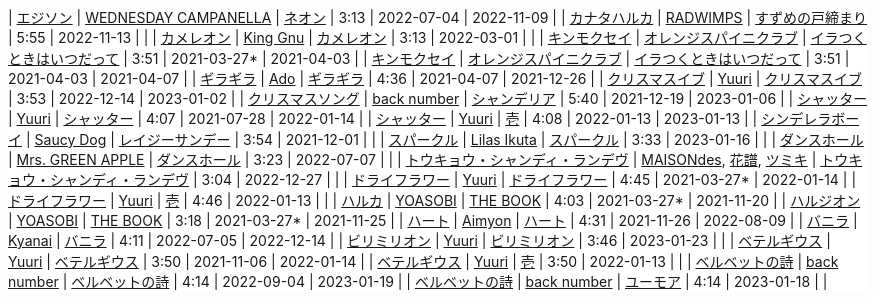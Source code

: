 | [エジソン](https://open.spotify.com/track/2wRKOmpe6I7q6k69bkjuFU) | [WEDNESDAY CAMPANELLA](https://open.spotify.com/artist/0bp9CvkjQYhUJvWRHjFRWI) | [ネオン](https://open.spotify.com/album/4tlqOW9ThwLtEBHPLWD27C) | 3:13 | 2022-07-04 | 2022-11-09 |
| [カナタハルカ](https://open.spotify.com/track/4Fh1CzvLHIUn26tjbZZ1mR) | [RADWIMPS](https://open.spotify.com/artist/1EowJ1WwkMzkCkRomFhui7) | [すずめの戸締まり](https://open.spotify.com/album/1zw13BheGzuWgbm5CY4dJp) | 5:55 | 2022-11-13 |  |
| [カメレオン](https://open.spotify.com/track/0J0P8iSE6l3pYHbUdNFYdS) | [King Gnu](https://open.spotify.com/artist/6wxfx1yhyqjCPYwwxJktR2) | [カメレオン](https://open.spotify.com/album/2dZ3LDlFGj0D4dvb1iDx7z) | 3:13 | 2022-03-01 |  |
| [キンモクセイ](https://open.spotify.com/track/7p8JJm7CT2F4k11f1DtNUa) | [オレンジスパイニクラブ](https://open.spotify.com/artist/1wJL6nbdvPwqPYuoqiw5aN) | [イラつくときはいつだって](https://open.spotify.com/album/0KmXPL9gMri4vKUST5ohiY) | 3:51 | 2021-03-27\* | 2021-04-03 |
| [キンモクセイ](https://open.spotify.com/track/2yXTuH22VMVjFME060zJRv) | [オレンジスパイニクラブ](https://open.spotify.com/artist/1wJL6nbdvPwqPYuoqiw5aN) | [イラつくときはいつだって](https://open.spotify.com/album/3OlWxxWdp7T8Q6wHC34evE) | 3:51 | 2021-04-03 | 2021-04-07 |
| [ギラギラ](https://open.spotify.com/track/7D7GCO3CtDT1WDcj2W5VDV) | [Ado](https://open.spotify.com/artist/6mEQK9m2krja6X1cfsAjfl) | [ギラギラ](https://open.spotify.com/album/6PWrAq4x3xn2Y2HahVhiQF) | 4:36 | 2021-04-07 | 2021-12-26 |
| [クリスマスイブ](https://open.spotify.com/track/1g6Elo93E6SecrU4iVJXpA) | [Yuuri](https://open.spotify.com/artist/0ixzjrK1wkN2zWBXt3VW3W) | [クリスマスイブ](https://open.spotify.com/album/4PNo67FkFcvATpEhXEvYLT) | 3:53 | 2022-12-14 | 2023-01-02 |
| [クリスマスソング](https://open.spotify.com/track/5P8ZvBQoCrujjNcLAxO3Su) | [back number](https://open.spotify.com/artist/6rs1KAoQnFalSqSU4LTh8g) | [シャンデリア](https://open.spotify.com/album/6TrqbAJxtGl4HWK5SUbFLT) | 5:40 | 2021-12-19 | 2023-01-06 |
| [シャッター](https://open.spotify.com/track/6VwpOZpqx8IqoF201VGAp8) | [Yuuri](https://open.spotify.com/artist/0ixzjrK1wkN2zWBXt3VW3W) | [シャッター](https://open.spotify.com/album/25dyJV4gL5abAB8GqCdH1C) | 4:07 | 2021-07-28 | 2022-01-14 |
| [シャッター](https://open.spotify.com/track/19mjCzLuMHZ0Tyn3eI85bo) | [Yuuri](https://open.spotify.com/artist/0ixzjrK1wkN2zWBXt3VW3W) | [壱](https://open.spotify.com/album/1YWoHzj5wHnG7m6gLlwBQd) | 4:08 | 2022-01-13 | 2023-01-13 |
| [シンデレラボーイ](https://open.spotify.com/track/1Vqs0lXeJafYZz2sxnfB3V) | [Saucy Dog](https://open.spotify.com/artist/4WqXqPmUuenMIr4QaFrZXN) | [レイジーサンデー](https://open.spotify.com/album/39EU8gQm5E0vUDj9AvKUgr) | 3:54 | 2021-12-01 |  |
| [スパークル](https://open.spotify.com/track/6EuubEs5qOmJdpNhkU47OZ) | [Lilas Ikuta](https://open.spotify.com/artist/1qM11R4ylJyQiPJ0DffE9z) | [スパークル](https://open.spotify.com/album/0HmvMEiGowPfT2UvYNRDcv) | 3:33 | 2023-01-16 |  |
| [ダンスホール](https://open.spotify.com/track/4NaaF28BeO9WzjDrSS71Nz) | [Mrs\. GREEN APPLE](https://open.spotify.com/artist/4QvgGvpgzgyUOo8Yp8LDm9) | [ダンスホール](https://open.spotify.com/album/3OyEc77lPQ8QOWMIWvZl08) | 3:23 | 2022-07-07 |  |
| [トウキョウ・シャンディ・ランデヴ](https://open.spotify.com/track/2MmgGuQzr0kkiA04lMdPXW) | [MAISONdes](https://open.spotify.com/artist/7LTiBdByoaUd329wCpmMcM), [花譜](https://open.spotify.com/artist/2c32JruIkUyfdycHmhIph4), [ツミキ](https://open.spotify.com/artist/7ctyyNnO9O2dDD8bHjkCAh) | [トウキョウ・シャンディ・ランデヴ](https://open.spotify.com/album/4PVGSr28Y12iTfD6QnzAkQ) | 3:04 | 2022-12-27 |  |
| [ドライフラワー](https://open.spotify.com/track/7dH0dpi751EoguDDg3xx6J) | [Yuuri](https://open.spotify.com/artist/0ixzjrK1wkN2zWBXt3VW3W) | [ドライフラワー](https://open.spotify.com/album/69BzgmDXpLIPQI4tUGuLZM) | 4:45 | 2021-03-27\* | 2022-01-14 |
| [ドライフラワー](https://open.spotify.com/track/4kPlQKwtPrnqLgrmmKFSlA) | [Yuuri](https://open.spotify.com/artist/0ixzjrK1wkN2zWBXt3VW3W) | [壱](https://open.spotify.com/album/1YWoHzj5wHnG7m6gLlwBQd) | 4:46 | 2022-01-13 |  |
| [ハルカ](https://open.spotify.com/track/5D9MPWdY2hjSeTIGE5n5kv) | [YOASOBI](https://open.spotify.com/artist/64tJ2EAv1R6UaZqc4iOCyj) | [THE BOOK](https://open.spotify.com/album/1xhO0GSoezdPJcSuNe1ySv) | 4:03 | 2021-03-27\* | 2021-11-20 |
| [ハルジオン](https://open.spotify.com/track/08YwAPnX8sygJUXG9rvhDv) | [YOASOBI](https://open.spotify.com/artist/64tJ2EAv1R6UaZqc4iOCyj) | [THE BOOK](https://open.spotify.com/album/1xhO0GSoezdPJcSuNe1ySv) | 3:18 | 2021-03-27\* | 2021-11-25 |
| [ハート](https://open.spotify.com/track/6cvKfEw8rDcmXBslqSEC9G) | [Aimyon](https://open.spotify.com/artist/5kVZa4lFUmAQlBogl1fkd6) | [ハート](https://open.spotify.com/album/2TMrGnNWnF1GgUwRY427zk) | 4:31 | 2021-11-26 | 2022-08-09 |
| [バニラ](https://open.spotify.com/track/0zfNtgPJ5FLkbveRjSdCMb) | [Kyanai](https://open.spotify.com/artist/42ogLtXLVjZryRz9j1zvOm) | [バニラ](https://open.spotify.com/album/5z81aORHET86OyFXrkugMb) | 4:11 | 2022-07-05 | 2022-12-14 |
| [ビリミリオン](https://open.spotify.com/track/7KExqPOvjFzAI4d49mQxt9) | [Yuuri](https://open.spotify.com/artist/0ixzjrK1wkN2zWBXt3VW3W) | [ビリミリオン](https://open.spotify.com/album/3dsbKkYZTyhuN3W3aSBHcu) | 3:46 | 2023-01-23 |  |
| [ベテルギウス](https://open.spotify.com/track/2sf18cEv463VgqmdjDsFpw) | [Yuuri](https://open.spotify.com/artist/0ixzjrK1wkN2zWBXt3VW3W) | [ベテルギウス](https://open.spotify.com/album/25FWSs9iK7hQqyK2fdKvSV) | 3:50 | 2021-11-06 | 2022-01-14 |
| [ベテルギウス](https://open.spotify.com/track/4JK1kDUdH9RTBQrrSO1QfR) | [Yuuri](https://open.spotify.com/artist/0ixzjrK1wkN2zWBXt3VW3W) | [壱](https://open.spotify.com/album/1YWoHzj5wHnG7m6gLlwBQd) | 3:50 | 2022-01-13 |  |
| [ベルベットの詩](https://open.spotify.com/track/2N4lCwOeFRX7qrbMPRcZ7d) | [back number](https://open.spotify.com/artist/6rs1KAoQnFalSqSU4LTh8g) | [ベルベットの詩](https://open.spotify.com/album/0qmE5lDI6Z8enOel9hzkS8) | 4:14 | 2022-09-04 | 2023-01-19 |
| [ベルベットの詩](https://open.spotify.com/track/7ELIV5p6Irk5MHsazeAFv6) | [back number](https://open.spotify.com/artist/6rs1KAoQnFalSqSU4LTh8g) | [ユーモア](https://open.spotify.com/album/4Owee1i5rIFJvQczZXSdiQ) | 4:14 | 2023-01-18 |  |